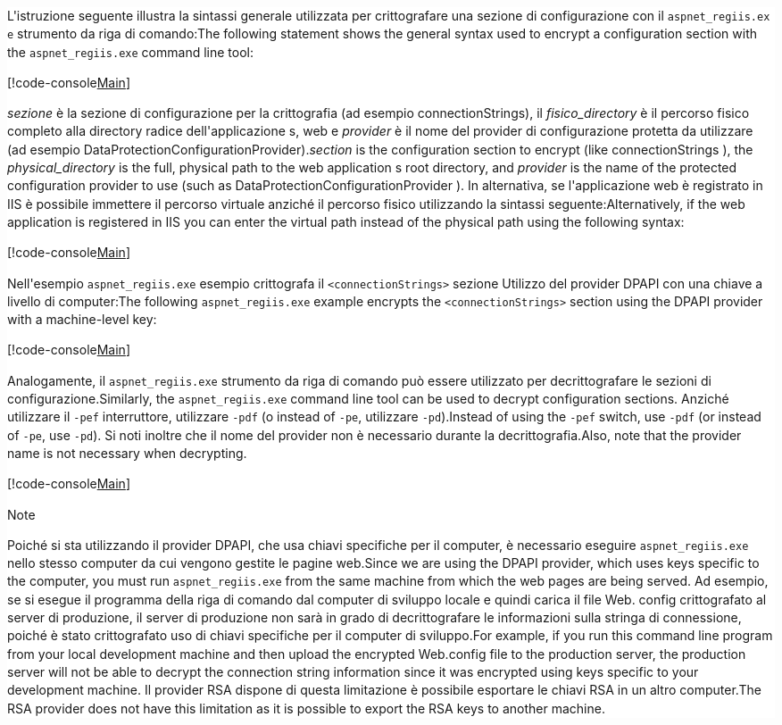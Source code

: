 <span data-ttu-id="94224-220">L'istruzione seguente illustra la sintassi generale utilizzata per crittografare una sezione di configurazione con il `aspnet_regiis.exe` strumento da riga di comando:</span><span class="sxs-lookup"><span data-stu-id="94224-220">The following statement shows the general syntax used to encrypt a configuration section with the `aspnet_regiis.exe` command line tool:</span></span>


[!code-console[Main](protecting-connection-strings-and-other-configuration-information-cs/samples/sample5.cmd)]

<span data-ttu-id="94224-221">*sezione* è la sezione di configurazione per la crittografia (ad esempio connectionStrings), il *fisico\_directory* è il percorso fisico completo alla directory radice dell'applicazione s, web e *provider*  è il nome del provider di configurazione protetta da utilizzare (ad esempio DataProtectionConfigurationProvider).</span><span class="sxs-lookup"><span data-stu-id="94224-221">*section* is the configuration section to encrypt (like connectionStrings ), the *physical\_directory* is the full, physical path to the web application s root directory, and *provider* is the name of the protected configuration provider to use (such as DataProtectionConfigurationProvider ).</span></span> <span data-ttu-id="94224-222">In alternativa, se l'applicazione web è registrato in IIS è possibile immettere il percorso virtuale anziché il percorso fisico utilizzando la sintassi seguente:</span><span class="sxs-lookup"><span data-stu-id="94224-222">Alternatively, if the web application is registered in IIS you can enter the virtual path instead of the physical path using the following syntax:</span></span>


[!code-console[Main](protecting-connection-strings-and-other-configuration-information-cs/samples/sample6.cmd)]

<span data-ttu-id="94224-223">Nell'esempio `aspnet_regiis.exe` esempio crittografa il `<connectionStrings>` sezione Utilizzo del provider DPAPI con una chiave a livello di computer:</span><span class="sxs-lookup"><span data-stu-id="94224-223">The following `aspnet_regiis.exe` example encrypts the `<connectionStrings>` section using the DPAPI provider with a machine-level key:</span></span>


[!code-console[Main](protecting-connection-strings-and-other-configuration-information-cs/samples/sample7.cmd)]

<span data-ttu-id="94224-224">Analogamente, il `aspnet_regiis.exe` strumento da riga di comando può essere utilizzato per decrittografare le sezioni di configurazione.</span><span class="sxs-lookup"><span data-stu-id="94224-224">Similarly, the `aspnet_regiis.exe` command line tool can be used to decrypt configuration sections.</span></span> <span data-ttu-id="94224-225">Anziché utilizzare il `-pef` interruttore, utilizzare `-pdf` (o instead of `-pe`, utilizzare `-pd`).</span><span class="sxs-lookup"><span data-stu-id="94224-225">Instead of using the `-pef` switch, use `-pdf` (or instead of `-pe`, use `-pd`).</span></span> <span data-ttu-id="94224-226">Si noti inoltre che il nome del provider non è necessario durante la decrittografia.</span><span class="sxs-lookup"><span data-stu-id="94224-226">Also, note that the provider name is not necessary when decrypting.</span></span>


[!code-console[Main](protecting-connection-strings-and-other-configuration-information-cs/samples/sample8.cmd)]

> [!NOTE]
> <span data-ttu-id="94224-227">Poiché si sta utilizzando il provider DPAPI, che usa chiavi specifiche per il computer, è necessario eseguire `aspnet_regiis.exe` nello stesso computer da cui vengono gestite le pagine web.</span><span class="sxs-lookup"><span data-stu-id="94224-227">Since we are using the DPAPI provider, which uses keys specific to the computer, you must run `aspnet_regiis.exe` from the same machine from which the web pages are being served.</span></span> <span data-ttu-id="94224-228">Ad esempio, se si esegue il programma della riga di comando dal computer di sviluppo locale e quindi carica il file Web. config crittografato al server di produzione, il server di produzione non sarà in grado di decrittografare le informazioni sulla stringa di connessione, poiché è stato crittografato uso di chiavi specifiche per il computer di sviluppo.</span><span class="sxs-lookup"><span data-stu-id="94224-228">For example, if you run this command line program from your local development machine and then upload the encrypted Web.config file to the production server, the production server will not be able to decrypt the connection string information since it was encrypted using keys specific to your development machine.</span></span> <span data-ttu-id="94224-229">Il provider RSA dispone di questa limitazione è possibile esportare le chiavi RSA in un altro computer.</span><span class="sxs-lookup"><span data-stu-id="94224-229">The RSA provider does not have this limitation as it is possible to export the RSA keys to another machine.</span></span>

